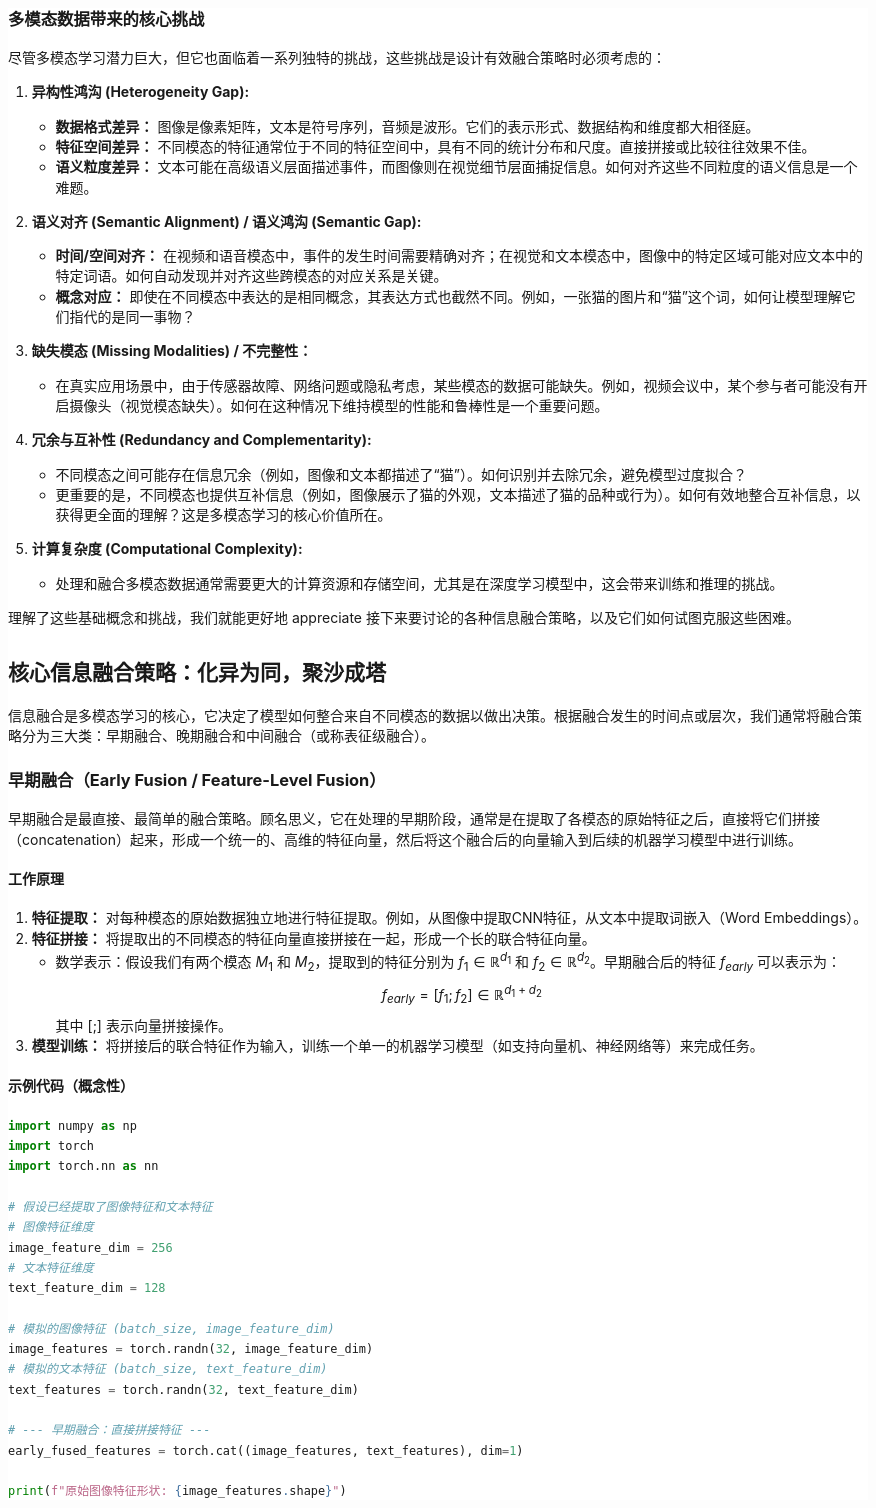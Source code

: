 ### 多模态数据带来的核心挑战

尽管多模态学习潜力巨大，但它也面临着一系列独特的挑战，这些挑战是设计有效融合策略时必须考虑的：

1.  **异构性鸿沟 (Heterogeneity Gap):**
    *   **数据格式差异：** 图像是像素矩阵，文本是符号序列，音频是波形。它们的表示形式、数据结构和维度都大相径庭。
    *   **特征空间差异：** 不同模态的特征通常位于不同的特征空间中，具有不同的统计分布和尺度。直接拼接或比较往往效果不佳。
    *   **语义粒度差异：** 文本可能在高级语义层面描述事件，而图像则在视觉细节层面捕捉信息。如何对齐这些不同粒度的语义信息是一个难题。

2.  **语义对齐 (Semantic Alignment) / 语义鸿沟 (Semantic Gap):**
    *   **时间/空间对齐：** 在视频和语音模态中，事件的发生时间需要精确对齐；在视觉和文本模态中，图像中的特定区域可能对应文本中的特定词语。如何自动发现并对齐这些跨模态的对应关系是关键。
    *   **概念对应：** 即使在不同模态中表达的是相同概念，其表达方式也截然不同。例如，一张猫的图片和“猫”这个词，如何让模型理解它们指代的是同一事物？

3.  **缺失模态 (Missing Modalities) / 不完整性：**
    *   在真实应用场景中，由于传感器故障、网络问题或隐私考虑，某些模态的数据可能缺失。例如，视频会议中，某个参与者可能没有开启摄像头（视觉模态缺失）。如何在这种情况下维持模型的性能和鲁棒性是一个重要问题。

4.  **冗余与互补性 (Redundancy and Complementarity):**
    *   不同模态之间可能存在信息冗余（例如，图像和文本都描述了“猫”）。如何识别并去除冗余，避免模型过度拟合？
    *   更重要的是，不同模态也提供互补信息（例如，图像展示了猫的外观，文本描述了猫的品种或行为）。如何有效地整合互补信息，以获得更全面的理解？这是多模态学习的核心价值所在。

5.  **计算复杂度 (Computational Complexity):**
    *   处理和融合多模态数据通常需要更大的计算资源和存储空间，尤其是在深度学习模型中，这会带来训练和推理的挑战。

理解了这些基础概念和挑战，我们就能更好地 appreciate 接下来要讨论的各种信息融合策略，以及它们如何试图克服这些困难。

## 核心信息融合策略：化异为同，聚沙成塔

信息融合是多模态学习的核心，它决定了模型如何整合来自不同模态的数据以做出决策。根据融合发生的时间点或层次，我们通常将融合策略分为三大类：早期融合、晚期融合和中间融合（或称表征级融合）。

### 早期融合（Early Fusion / Feature-Level Fusion）

早期融合是最直接、最简单的融合策略。顾名思义，它在处理的早期阶段，通常是在提取了各模态的原始特征之后，直接将它们拼接（concatenation）起来，形成一个统一的、高维的特征向量，然后将这个融合后的向量输入到后续的机器学习模型中进行训练。

#### 工作原理

1.  **特征提取：** 对每种模态的原始数据独立地进行特征提取。例如，从图像中提取CNN特征，从文本中提取词嵌入（Word Embeddings）。
2.  **特征拼接：** 将提取出的不同模态的特征向量直接拼接在一起，形成一个长的联合特征向量。
    *   数学表示：假设我们有两个模态 $M_1$ 和 $M_2$，提取到的特征分别为 $f_1 \in \mathbb{R}^{d_1}$ 和 $f_2 \in \mathbb{R}^{d_2}$。早期融合后的特征 $f_{early}$ 可以表示为：
        $$ f_{early} = [f_1; f_2] \in \mathbb{R}^{d_1 + d_2} $$
        其中 $[;]$ 表示向量拼接操作。
3.  **模型训练：** 将拼接后的联合特征作为输入，训练一个单一的机器学习模型（如支持向量机、神经网络等）来完成任务。

#### 示例代码（概念性）

```python
import numpy as np
import torch
import torch.nn as nn

# 假设已经提取了图像特征和文本特征
# 图像特征维度
image_feature_dim = 256
# 文本特征维度
text_feature_dim = 128

# 模拟的图像特征 (batch_size, image_feature_dim)
image_features = torch.randn(32, image_feature_dim)
# 模拟的文本特征 (batch_size, text_feature_dim)
text_features = torch.randn(32, text_feature_dim)

# --- 早期融合：直接拼接特征 ---
early_fused_features = torch.cat((image_features, text_features), dim=1)

print(f"原始图像特征形状: {image_features.shape}")
```